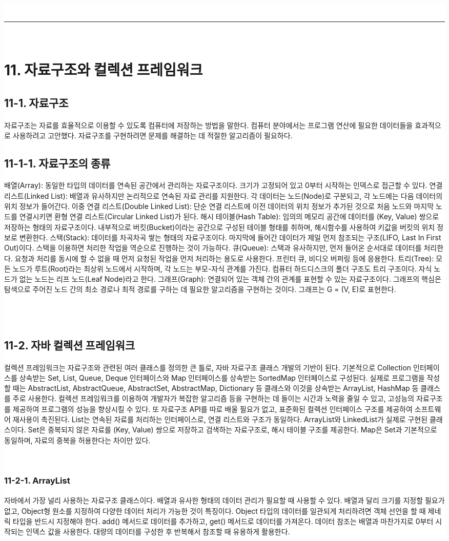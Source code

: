 <br><hr><br>

# 11. 자료구조와 컬렉션 프레임워크

## 11-1. 자료구조

자료구조는 자료를 효율적으로 이용할 수 있도록 컴퓨터에 저장하는 방법을 말한다.
컴퓨터 분야에서는 프로그램 연산에 필요한 데이터들을 효과적으로 사용하려고 고안했다.
자료구조를 구현하려면 문제를 해결하는 데 적절한 알고리즘이 필요하다.
 

## 11-1-1. 자료구조의 종류

배열(Array): 동일한 타입의 데이터를 연속된 공간에서 관리하는 자료구조이다. 크기가 고정되어 있고 0부터 시작하는 인덱스로 접근할 수 있다.
연결 리스트(Linked List): 배열과 유사하지만 논리적으로 연속된 자료 관리를 지원한다. 각 데이터는 노드(Node)로 구분되고, 각 노드에는 다음 데이터의 위치 정보가 들어간다.
이중 연결 리스트(Double Linked List): 단순 연결 리스트에 이전 데이터의 위치 정보가 추가된 것으로 처음 노드와 마지막 노드를 연결시키면 환형 연결 리스트(Circular Linked List)가 된다.
해시 테이블(Hash Table): 임의의 메모리 공간에 데이터를 (Key, Value) 쌍으로 저장하는 형태의 자료구조이다. 내부적으로 버킷(Bucket)이라는 공간으로 구성된 테이블 형태를 취하며, 해시함수를 사용하여 키값을 버킷의 위치 정보로 변환한다.
스택(Stack): 데이터를 차곡차곡 쌓는 형태의 자료구조이다. 마지막에 들어간 데이터가 제일 먼저 참조되는 구조(LIFO, Last In First Out)이다. 스택을 이용하면 처리한 작업을 역순으로 진행하는 것이 가능하다.
큐(Queue): 스택과 유사하지만, 먼저 들어온 순서대로 데이터를 처리한다. 요청과 처리를 동시에 할 수 없을 때 먼저 요청된 작업을 먼저 처리하는 용도로 사용한다. 프린터 큐, 비디오 버퍼링 등에 응용한다.
트리(Tree): 모든 노드가 루트(Root)라는 최상위 노드에서 시작하며, 각 노드는 부모-자식 관계를 가진다. 컴퓨터 하드디스크의 폴더 구조도 트리 구조이다. 자식 노드가 없는 노드는 리프 노드(Leaf Node)라고 한다.
그래프(Graph): 연결되어 있는 객체 간의 관계를 표현할 수 있는 자료구조이다. 그래프의 핵심은 탐색으로 주어진 노드 간의 최소 경로나 최적 경로를 구하는 데 필요한 알고리즘을 구현하는 것이다. 그래프는 G = (V, E)로 표현한다.

<br><br> 

## 11-2. 자바 컬렉션 프레임워크

컬렉션 프레임워크는 자료구조와 관련된 여러 클래스를 정의한 큰 틀로, 자바 자료구조 클래스 개발의 기반이 된다.
기본적으로 Collection 인터페이스를 상속받는 Set, List, Queue, Deque 인터페이스와 Map 인터페이스를 상속받는 SortedMap 인터페이스로 구성된다. 실제로 프로그램을 작성할 때는 AbstractList, AbstractQueue, AbstractSet, AbstractMap, Dictionary 등 클래스와 이것을 상속받는 ArrayList, HashMap 등 클래스를 주로 사용한다.
컬렉션 프레임워크를 이용하여 개발자가 복잡한 알고리즘 등을 구현하는 데 들이는 시간과 노력을 줄일 수 있고, 고성능의 자료구조를 제공하여 프로그램의 성능을 향상시킬 수 있다. 또 자료구조 API를 따로 배울 필요가 없고, 표준화된 컬렉션 인터페이스 구조를 제공하여 소프트웨어 재사용이 촉진된다.
List는 연속된 자료를 처리하는 인터페이스로, 연결 리스트와 구조가 동일하다. ArrayList와 LinkedList가 실제로 구현된 클래스이다.
Set은 중복되지 않은 자료를 (Key, Value) 쌍으로 저장하고 검색하는 자료구조로, 해시 테이블 구조를 제공한다. Map은 Set과 기본적으로 동일하며, 자료의 중복을 허용한다는 차이만 있다.

<br> 

### 11-2-1. ArrayList

자바에서 가장 널리 사용하는 자료구조 클래스이다. 배열과 유사한 형태의 데이터 관리가 필요할 때 사용할 수 있다. 배열과 달리 크기를 지정할 필요가 없고, Object형 원소를 지정하여 다양한 데이터 처리가 가능한 것이 특징이다.
Object 타입의 데이터를 일관되게 처리하려면 객체 선언을 할 때 제네릭 타입을 반드시 지정해야 한다.
add() 메서드로 데이터를 추가하고, get() 메서드로 데이터를 가져온다. 데이터 참조는 배열과 마찬가지로 0부터 시작되는 인덱스 값을 사용한다.
대량의 데이터를 구성한 후 반복해서 참조할 때 유용하게 활용한다.
